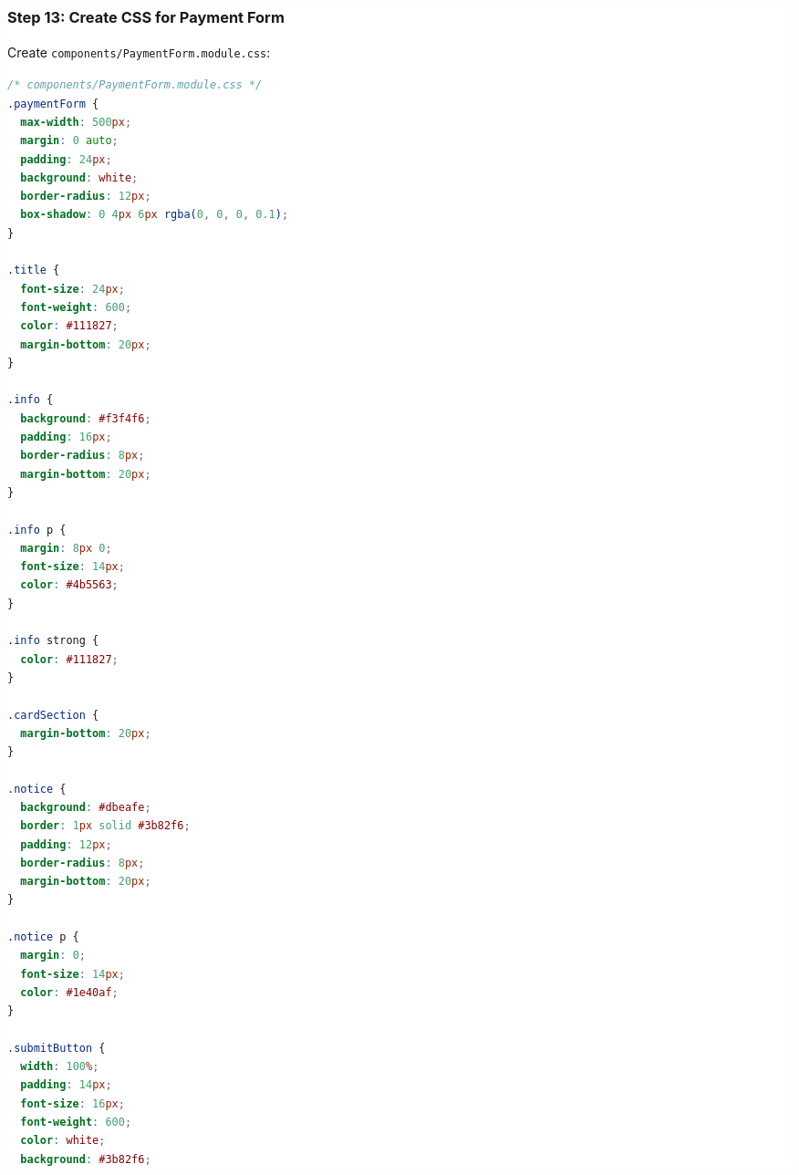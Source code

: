 ### Step 13: Create CSS for Payment Form

Create `components/PaymentForm.module.css`:

```css
/* components/PaymentForm.module.css */
.paymentForm {
  max-width: 500px;
  margin: 0 auto;
  padding: 24px;
  background: white;
  border-radius: 12px;
  box-shadow: 0 4px 6px rgba(0, 0, 0, 0.1);
}

.title {
  font-size: 24px;
  font-weight: 600;
  color: #111827;
  margin-bottom: 20px;
}

.info {
  background: #f3f4f6;
  padding: 16px;
  border-radius: 8px;
  margin-bottom: 20px;
}

.info p {
  margin: 8px 0;
  font-size: 14px;
  color: #4b5563;
}

.info strong {
  color: #111827;
}

.cardSection {
  margin-bottom: 20px;
}

.notice {
  background: #dbeafe;
  border: 1px solid #3b82f6;
  padding: 12px;
  border-radius: 8px;
  margin-bottom: 20px;
}

.notice p {
  margin: 0;
  font-size: 14px;
  color: #1e40af;
}

.submitButton {
  width: 100%;
  padding: 14px;
  font-size: 16px;
  font-weight: 600;
  color: white;
  background: #3b82f6;
```